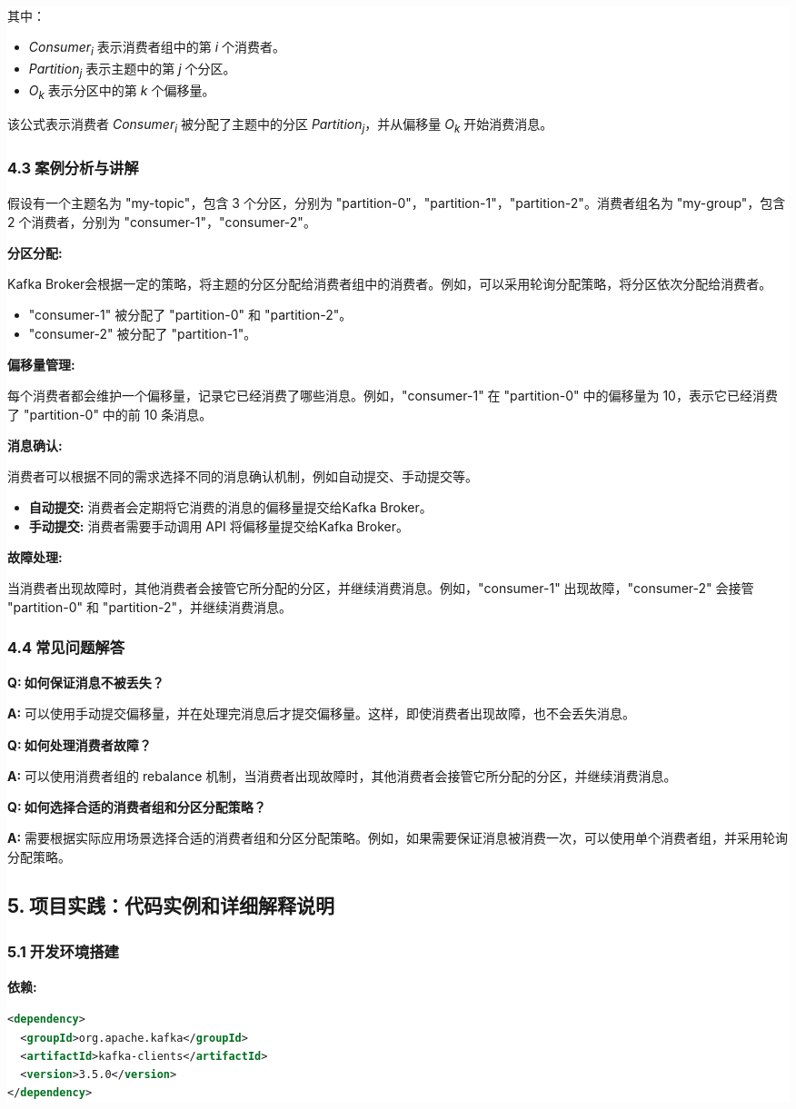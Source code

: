 其中：

* $Consumer_i$ 表示消费者组中的第 $i$ 个消费者。
* $Partition_j$ 表示主题中的第 $j$ 个分区。
* $O_k$ 表示分区中的第 $k$ 个偏移量。

该公式表示消费者 $Consumer_i$ 被分配了主题中的分区 $Partition_j$，并从偏移量 $O_k$ 开始消费消息。

### 4.3 案例分析与讲解

假设有一个主题名为 "my-topic"，包含 3 个分区，分别为 "partition-0"，"partition-1"，"partition-2"。消费者组名为 "my-group"，包含 2 个消费者，分别为 "consumer-1"，"consumer-2"。

**分区分配:**

Kafka Broker会根据一定的策略，将主题的分区分配给消费者组中的消费者。例如，可以采用轮询分配策略，将分区依次分配给消费者。

* "consumer-1" 被分配了 "partition-0" 和 "partition-2"。
* "consumer-2" 被分配了 "partition-1"。

**偏移量管理:**

每个消费者都会维护一个偏移量，记录它已经消费了哪些消息。例如，"consumer-1" 在 "partition-0" 中的偏移量为 10，表示它已经消费了 "partition-0" 中的前 10 条消息。

**消息确认:**

消费者可以根据不同的需求选择不同的消息确认机制，例如自动提交、手动提交等。

* **自动提交:**  消费者会定期将它消费的消息的偏移量提交给Kafka Broker。
* **手动提交:**  消费者需要手动调用 API 将偏移量提交给Kafka Broker。

**故障处理:**

当消费者出现故障时，其他消费者会接管它所分配的分区，并继续消费消息。例如，"consumer-1" 出现故障，"consumer-2" 会接管 "partition-0" 和 "partition-2"，并继续消费消息。

### 4.4 常见问题解答

**Q: 如何保证消息不被丢失？**

**A:**  可以使用手动提交偏移量，并在处理完消息后才提交偏移量。这样，即使消费者出现故障，也不会丢失消息。

**Q: 如何处理消费者故障？**

**A:**  可以使用消费者组的 rebalance 机制，当消费者出现故障时，其他消费者会接管它所分配的分区，并继续消费消息。

**Q: 如何选择合适的消费者组和分区分配策略？**

**A:**  需要根据实际应用场景选择合适的消费者组和分区分配策略。例如，如果需要保证消息被消费一次，可以使用单个消费者组，并采用轮询分配策略。


## 5. 项目实践：代码实例和详细解释说明

### 5.1 开发环境搭建

**依赖:**

```xml
<dependency>
  <groupId>org.apache.kafka</groupId>
  <artifactId>kafka-clients</artifactId>
  <version>3.5.0</version>
</dependency>
```
